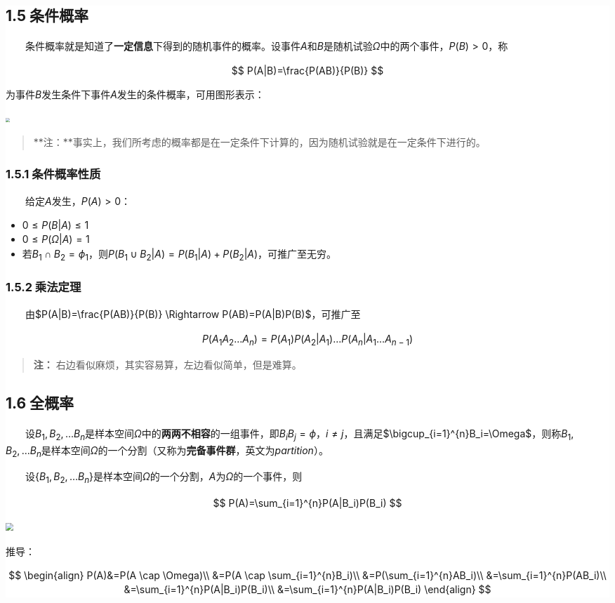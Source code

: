 ## 1.5 条件概率

&emsp;&emsp;条件概率就是知道了**一定信息**下得到的随机事件的概率。设事件$A$和$B$是随机试验$\Omega$中的两个事件，$P(B)>0$，称

$$
P(A|B)=\frac{P(AB)}{P(B)}
$$

为事件$B$发生条件下事件$A$发生的条件概率，可用图形表示：

<img src="https://ngte-superbed.oss-cn-beijing.aliyuncs.com/book/Statistics-note/images/ch1\con_prob.png" style="zoom:40%;" />

> **注：**事实上，我们所考虑的概率都是在一定条件下计算的，因为随机试验就是在一定条件下进行的。

### 1.5.1 条件概率性质

&emsp;&emsp;给定$A$发生，$P(A)>0$：

- $0 \leq P(B|A) \leq 1$
- $0 \leq P(\Omega|A) = 1$
- 若$B_1 \cap B_2 = \phi _1$，则$P(B_1 \cup B_2 | A) = P(B_1|A) + P(B_2|A)$，可推广至无穷。

### 1.5.2 乘法定理

&emsp;&emsp;由$P(A|B)=\frac{P(AB)}{P(B)} \Rightarrow P(AB)=P(A|B)P(B)$，可推广至

$$
P(A_1 A_2 ...A_n)=P(A_1)P(A_2|A_1)...P(A_n|A_1...A_{n-1})
$$

> **注：** 右边看似麻烦，其实容易算，左边看似简单，但是难算。

## 1.6 全概率

&emsp;&emsp;设$B_1,B_2,...B_n$是样本空间$\Omega$中的**两两不相容**的一组事件，即$B_i B_j=\phi$，$i\neq j$，且满足$\bigcup_{i=1}^{n}B_i=\Omega$，则称$B_1,B_2,...B_n$是样本空间$\Omega$的一个分割（又称为**完备事件群**，英文为*partition*）。

&emsp;&emsp;设$\{B_1,B_2,...B_n\}$是样本空间$\Omega$的一个分割，$A$为$\Omega$的一个事件，则

$$
P(A)=\sum_{i=1}^{n}P(A|B_i)P(B_i)
$$

<img src="https://ngte-superbed.oss-cn-beijing.aliyuncs.com/book/Statistics-note/images/ch1\full_prob.png" style="zoom:70%;" />

推导：

$$
\begin{align}
P(A)&=P(A \cap \Omega)\\
&=P(A \cap \sum_{i=1}^{n}B_i)\\
&=P(\sum_{i=1}^{n}AB_i)\\
&=\sum_{i=1}^{n}P(AB_i)\\
&=\sum_{i=1}^{n}P(A|B_i)P(B_i)\\
&=\sum_{i=1}^{n}P(A|B_i)P(B_i)
\end{align}
$$

